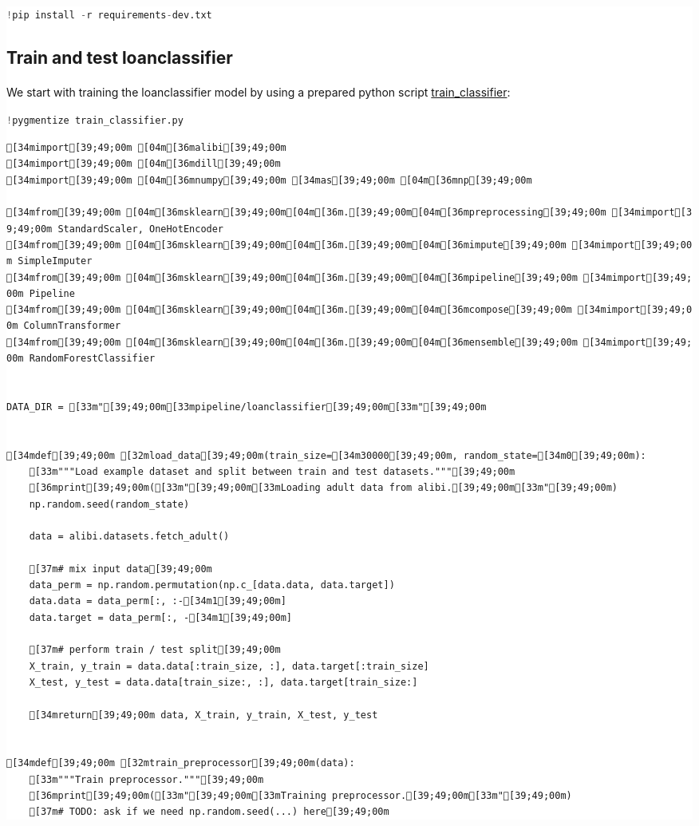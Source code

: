 

```python
!pip install -r requirements-dev.txt
```

## Train and test loanclassifier

We start with training the loanclassifier model by using a prepared python script [train_classifier](https://github.com/SeldonIO/seldon-core/blob/master/examples/outliers/alibi-detect-combiner/train_classifier.py):


```python
!pygmentize train_classifier.py
```

    [34mimport[39;49;00m [04m[36malibi[39;49;00m
    [34mimport[39;49;00m [04m[36mdill[39;49;00m
    [34mimport[39;49;00m [04m[36mnumpy[39;49;00m [34mas[39;49;00m [04m[36mnp[39;49;00m
    
    [34mfrom[39;49;00m [04m[36msklearn[39;49;00m[04m[36m.[39;49;00m[04m[36mpreprocessing[39;49;00m [34mimport[39;49;00m StandardScaler, OneHotEncoder
    [34mfrom[39;49;00m [04m[36msklearn[39;49;00m[04m[36m.[39;49;00m[04m[36mimpute[39;49;00m [34mimport[39;49;00m SimpleImputer
    [34mfrom[39;49;00m [04m[36msklearn[39;49;00m[04m[36m.[39;49;00m[04m[36mpipeline[39;49;00m [34mimport[39;49;00m Pipeline
    [34mfrom[39;49;00m [04m[36msklearn[39;49;00m[04m[36m.[39;49;00m[04m[36mcompose[39;49;00m [34mimport[39;49;00m ColumnTransformer
    [34mfrom[39;49;00m [04m[36msklearn[39;49;00m[04m[36m.[39;49;00m[04m[36mensemble[39;49;00m [34mimport[39;49;00m RandomForestClassifier
    
    
    DATA_DIR = [33m"[39;49;00m[33mpipeline/loanclassifier[39;49;00m[33m"[39;49;00m
    
    
    [34mdef[39;49;00m [32mload_data[39;49;00m(train_size=[34m30000[39;49;00m, random_state=[34m0[39;49;00m):
        [33m"""Load example dataset and split between train and test datasets."""[39;49;00m
        [36mprint[39;49;00m([33m"[39;49;00m[33mLoading adult data from alibi.[39;49;00m[33m"[39;49;00m)
        np.random.seed(random_state)
    
        data = alibi.datasets.fetch_adult()
    
        [37m# mix input data[39;49;00m
        data_perm = np.random.permutation(np.c_[data.data, data.target])
        data.data = data_perm[:, :-[34m1[39;49;00m]
        data.target = data_perm[:, -[34m1[39;49;00m]
    
        [37m# perform train / test split[39;49;00m
        X_train, y_train = data.data[:train_size, :], data.target[:train_size]
        X_test, y_test = data.data[train_size:, :], data.target[train_size:]
    
        [34mreturn[39;49;00m data, X_train, y_train, X_test, y_test
    
    
    [34mdef[39;49;00m [32mtrain_preprocessor[39;49;00m(data):
        [33m"""Train preprocessor."""[39;49;00m
        [36mprint[39;49;00m([33m"[39;49;00m[33mTraining preprocessor.[39;49;00m[33m"[39;49;00m)
        [37m# TODO: ask if we need np.random.seed(...) here[39;49;00m
    